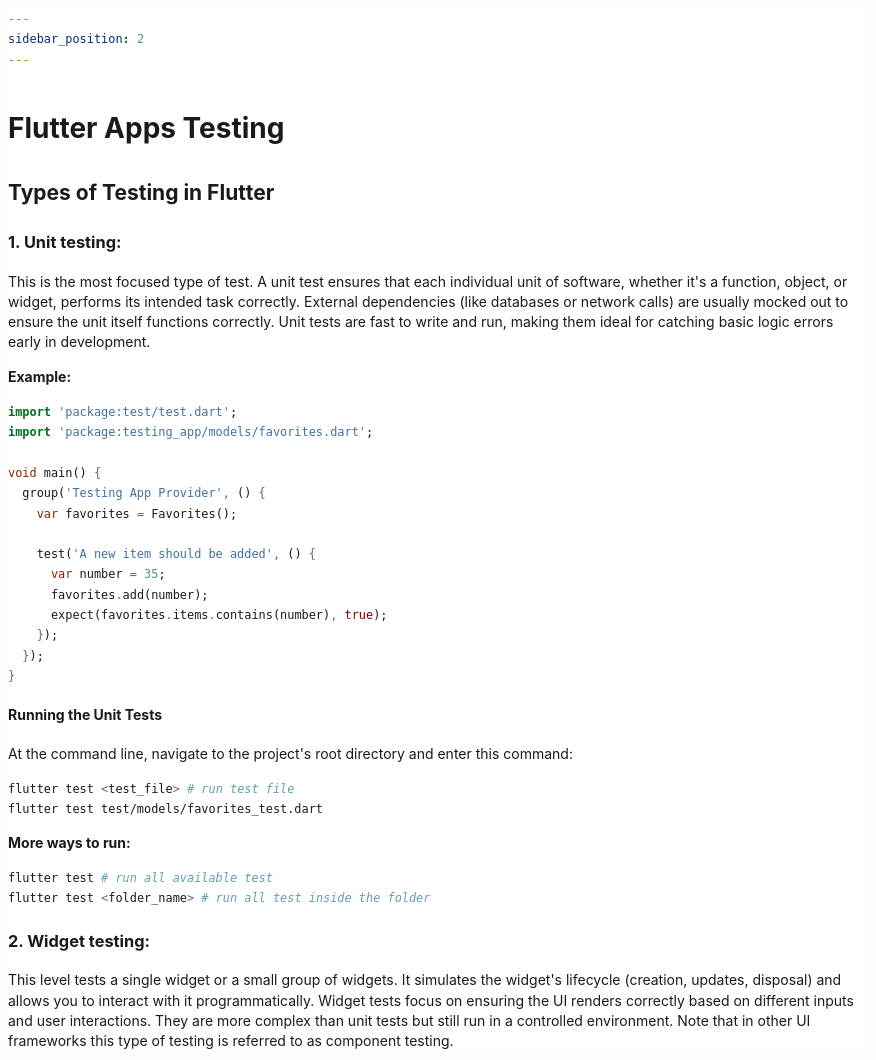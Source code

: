 ```yaml
---
sidebar_position: 2
---
```


# Flutter Apps Testing

## Types of Testing in Flutter

### 1. Unit testing:
This is the most focused type of test. A unit test ensures that each individual unit of software, whether it's a function, object, or widget, performs its intended task correctly. External dependencies (like databases or network calls) are usually mocked out to ensure the unit itself functions correctly. Unit tests are fast to write and run, making them ideal for catching basic logic errors early in development.

**Example:**    
```dart
import 'package:test/test.dart';
import 'package:testing_app/models/favorites.dart';

void main() {
  group('Testing App Provider', () {
    var favorites = Favorites();

    test('A new item should be added', () {
      var number = 35;
      favorites.add(number);
      expect(favorites.items.contains(number), true);
    });    
  });
}
```

#### Running the Unit Tests
At the command line, navigate to the project's root directory and enter this command:

```sh
flutter test <test_file> # run test file
flutter test test/models/favorites_test.dart 
```
**More ways to run:**   

```sh
flutter test # run all available test
flutter test <folder_name> # run all test inside the folder
```
  
### 2. Widget testing: 
This level tests a single widget or a small group of widgets. It simulates the widget's lifecycle (creation, updates, disposal) and allows you to interact with it programmatically. Widget tests focus on ensuring the UI renders correctly based on different inputs and user interactions. They are more complex than unit tests but still run in a controlled environment. Note that in other UI frameworks this type of testing is referred to as component testing.
